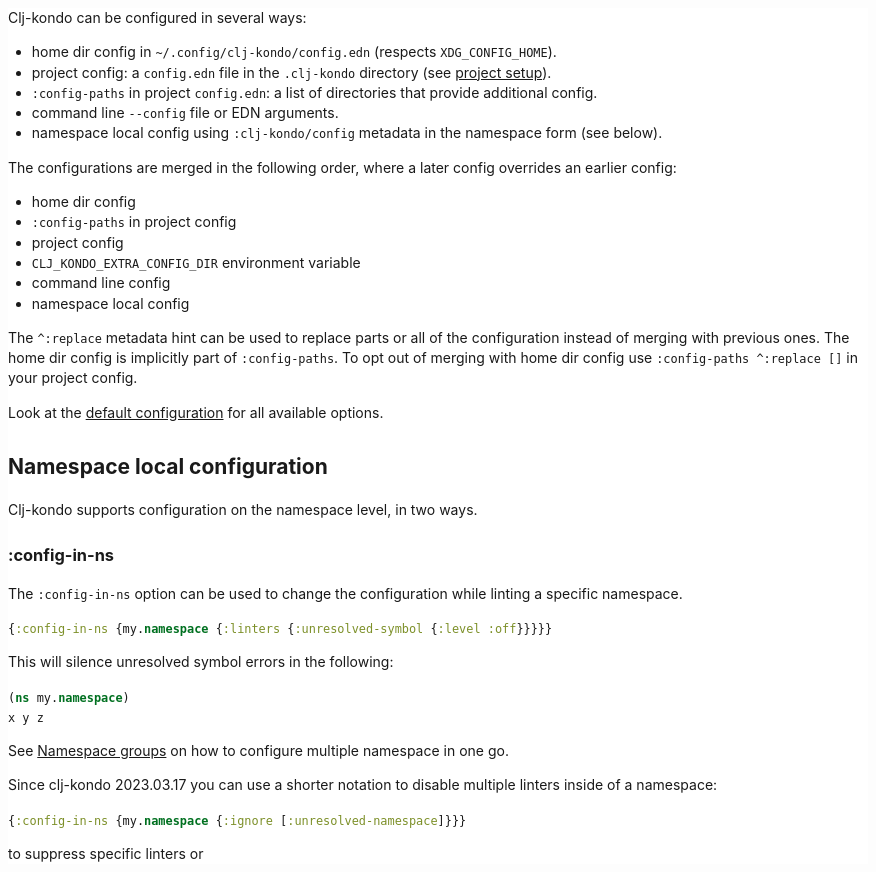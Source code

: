 Clj-kondo can be configured in several ways:

- home dir config in `~/.config/clj-kondo/config.edn` (respects `XDG_CONFIG_HOME`).
- project config: a `config.edn` file in the `.clj-kondo` directory (see
  [project setup](../README.md#project-setup)).
- `:config-paths` in project `config.edn`: a list of directories that provide additional config.
- command line `--config` file or EDN arguments.
- namespace local config using `:clj-kondo/config` metadata in the namespace form (see below).

The configurations are merged in the following order, where a later config overrides an earlier config:

- home dir config
- `:config-paths` in project config
- project config
- `CLJ_KONDO_EXTRA_CONFIG_DIR` environment variable
- command line config
- namespace local config

The `^:replace` metadata hint can be used to replace parts or all of the
configuration instead of merging with previous ones. The home dir config is
implicitly part of `:config-paths`. To opt out of merging with home dir config
use `:config-paths ^:replace []` in your project config.

Look at the [default configuration](../src/clj_kondo/impl/config.clj) for all
available options.

## Namespace local configuration

Clj-kondo supports configuration on the namespace level, in two ways.

### :config-in-ns

The `:config-in-ns` option can be used to change the configuration while linting
a specific namespace.

``` clojure
{:config-in-ns {my.namespace {:linters {:unresolved-symbol {:level :off}}}}}
```

This will silence unresolved symbol errors in the following:

``` clojure
(ns my.namespace)
x y z
```

See [Namespace groups](#namespace-groups) on how to configure multiple namespace
in one go.

Since clj-kondo 2023.03.17 you can use a shorter notation to disable multiple linters inside of a namespace:

``` clojure
{:config-in-ns {my.namespace {:ignore [:unresolved-namespace]}}}
```

to suppress specific linters or

